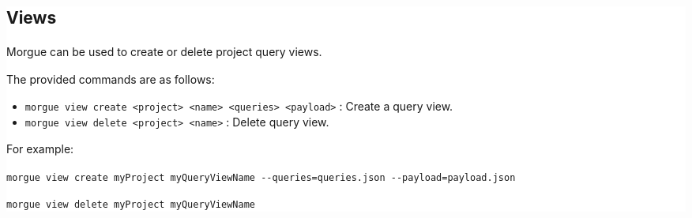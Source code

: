 ## Views

Morgue can be used to create or delete project query views.

The provided commands are as follows:

- `morgue view create <project> <name> <queries> <payload>` : Create a query view.
- `morgue view delete <project> <name>` : Delete query view.

For example:

```
morgue view create myProject myQueryViewName --queries=queries.json --payload=payload.json
```
```
morgue view delete myProject myQueryViewName
```

